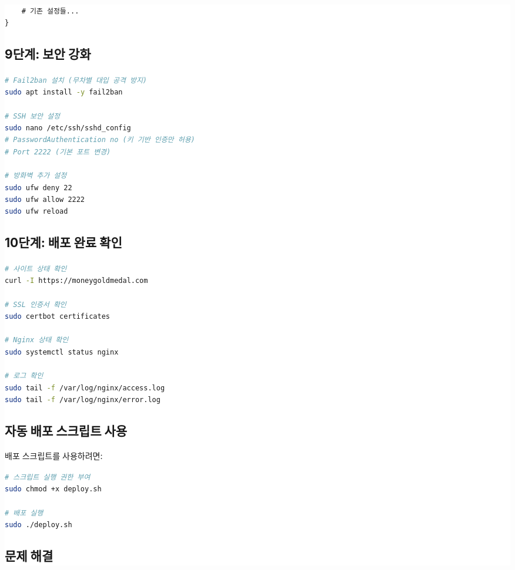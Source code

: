 ```nginx
    # 기존 설정들...
}
```

## **9단계: 보안 강화**

```bash
# Fail2ban 설치 (무차별 대입 공격 방지)
sudo apt install -y fail2ban

# SSH 보안 설정
sudo nano /etc/ssh/sshd_config
# PasswordAuthentication no (키 기반 인증만 허용)
# Port 2222 (기본 포트 변경)

# 방화벽 추가 설정
sudo ufw deny 22
sudo ufw allow 2222
sudo ufw reload
```

## **10단계: 배포 완료 확인**

```bash
# 사이트 상태 확인
curl -I https://moneygoldmedal.com

# SSL 인증서 확인
sudo certbot certificates

# Nginx 상태 확인
sudo systemctl status nginx

# 로그 확인
sudo tail -f /var/log/nginx/access.log
sudo tail -f /var/log/nginx/error.log
```

## **자동 배포 스크립트 사용**

배포 스크립트를 사용하려면:

```bash
# 스크립트 실행 권한 부여
sudo chmod +x deploy.sh

# 배포 실행
sudo ./deploy.sh
```

## **문제 해결**

